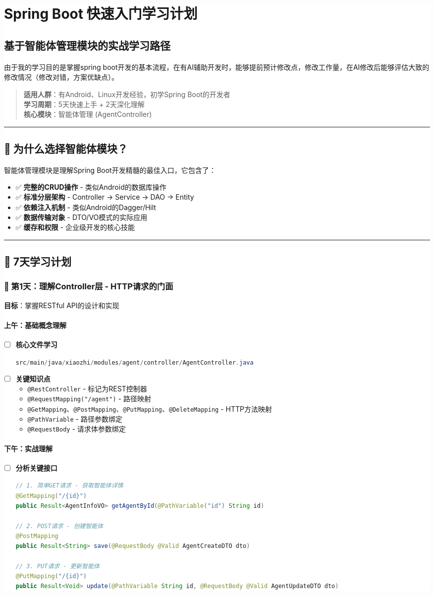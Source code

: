 # Spring Boot 快速入门学习计划
## 基于智能体管理模块的实战学习路径
由于我的学习目的是掌握spring boot开发的基本流程，在有AI辅助开发时，能够提前预计修改点，修改工作量，在AI修改后能够评估大致的修改情况（修改对错，方案优缺点）。
> **适用人群**：有Android、Linux开发经验，初学Spring Boot的开发者  
> **学习周期**：5天快速上手 + 2天深化理解  
> **核心模块**：智能体管理 (AgentController)  

---

## 🎯 为什么选择智能体模块？

智能体管理模块是理解Spring Boot开发精髓的最佳入口，它包含了：
- ✅ **完整的CRUD操作** - 类似Android的数据库操作
- ✅ **标准分层架构** - Controller → Service → DAO → Entity  
- ✅ **依赖注入机制** - 类似Android的Dagger/Hilt
- ✅ **数据传输对象** - DTO/VO模式的实际应用
- ✅ **缓存和权限** - 企业级开发的核心技能

---

## 📅 7天学习计划

### 🚀 第1天：理解Controller层 - HTTP请求的门面
**目标**：掌握RESTful API的设计和实现

#### 上午：基础概念理解
- [ ] **核心文件学习**
  ```java
  src/main/java/xiaozhi/modules/agent/controller/AgentController.java
  ```
- [ ] **关键知识点**
  - `@RestController` - 标记为REST控制器
  - `@RequestMapping("/agent")` - 路径映射
  - `@GetMapping`、`@PostMapping`、`@PutMapping`、`@DeleteMapping` - HTTP方法映射
  - `@PathVariable` - 路径参数绑定
  - `@RequestBody` - 请求体参数绑定

#### 下午：实战理解
- [ ] **分析关键接口**
  ```java
  // 1. 简单GET请求 - 获取智能体详情
  @GetMapping("/{id}")
  public Result<AgentInfoVO> getAgentById(@PathVariable("id") String id)
  
  // 2. POST请求 - 创建智能体  
  @PostMapping
  public Result<String> save(@RequestBody @Valid AgentCreateDTO dto)
  
  // 3. PUT请求 - 更新智能体
  @PutMapping("/{id}")  
  public Result<Void> update(@PathVariable String id, @RequestBody @Valid AgentUpdateDTO dto)
  ```
